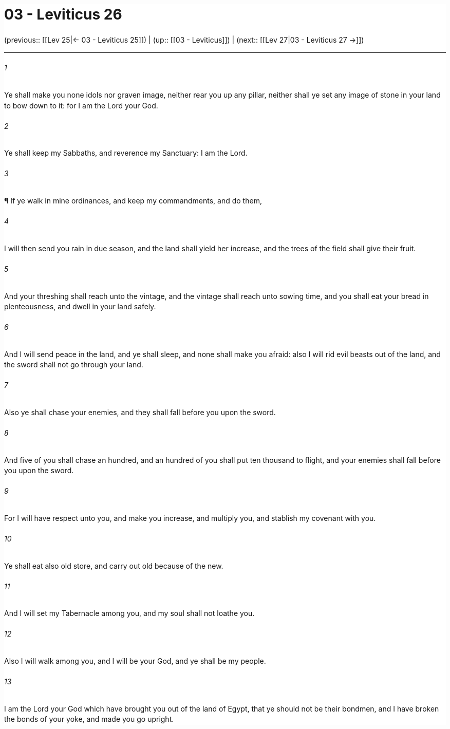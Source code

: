 # 03 - Leviticus 26

(previous:: [[Lev 25|← 03 - Leviticus 25]]) | (up:: [[03 - Leviticus]]) | (next:: [[Lev 27|03 - Leviticus 27 →]])

***


###### 1 
Ye shall make you none idols nor graven image, neither rear you up any pillar, neither shall ye set any image of stone in your land to bow down to it: for I am the Lord your God. 

###### 2 
Ye shall keep my Sabbaths, and reverence my Sanctuary: I am the Lord. 

###### 3 
¶ If ye walk in mine ordinances, and keep my commandments, and do them, 

###### 4 
I will then send you rain in due season, and the land shall yield her increase, and the trees of the field shall give their fruit. 

###### 5 
And your threshing shall reach unto the vintage, and the vintage shall reach unto sowing time, and you shall eat your bread in plenteousness, and dwell in your land safely. 

###### 6 
And I will send peace in the land, and ye shall sleep, and none shall make you afraid: also I will rid evil beasts out of the land, and the sword shall not go through your land. 

###### 7 
Also ye shall chase your enemies, and they shall fall before you upon the sword. 

###### 8 
And five of you shall chase an hundred, and an hundred of you shall put ten thousand to flight, and your enemies shall fall before you upon the sword. 

###### 9 
For I will have respect unto you, and make you increase, and multiply you, and stablish my covenant with you. 

###### 10 
Ye shall eat also old store, and carry out old because of the new. 

###### 11 
And I will set my Tabernacle among you, and my soul shall not loathe you. 

###### 12 
Also I will walk among you, and I will be your God, and ye shall be my people. 

###### 13 
I am the Lord your God which have brought you out of the land of Egypt, that ye should not be their bondmen, and I have broken the bonds of your yoke, and made you go upright. 
